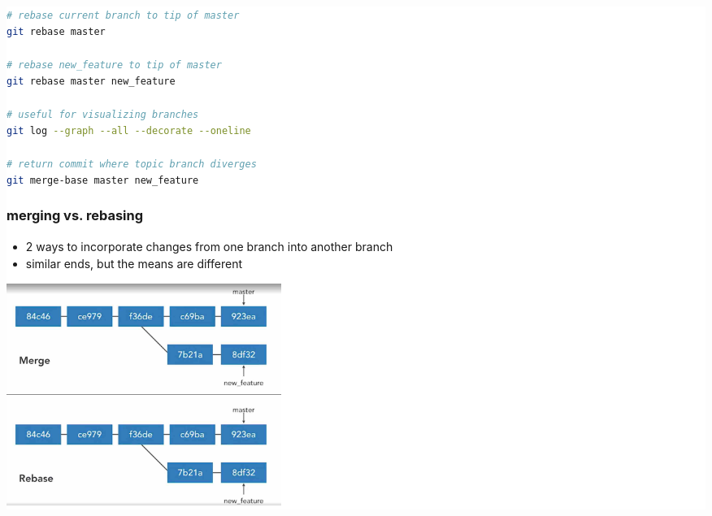 ```sh
# rebase current branch to tip of master
git rebase master

# rebase new_feature to tip of master
git rebase master new_feature

# useful for visualizing branches
git log --graph --all --decorate --oneline

# return commit where topic branch diverges
git merge-base master new_feature

```



### merging vs. rebasing

* 2 ways to incorporate changes from one branch into another branch
* similar ends, but the means are different



<img src="assets/merge-rebase-1.jpg" alt="merge-rebase-1" style="zoom: 33%;" />

